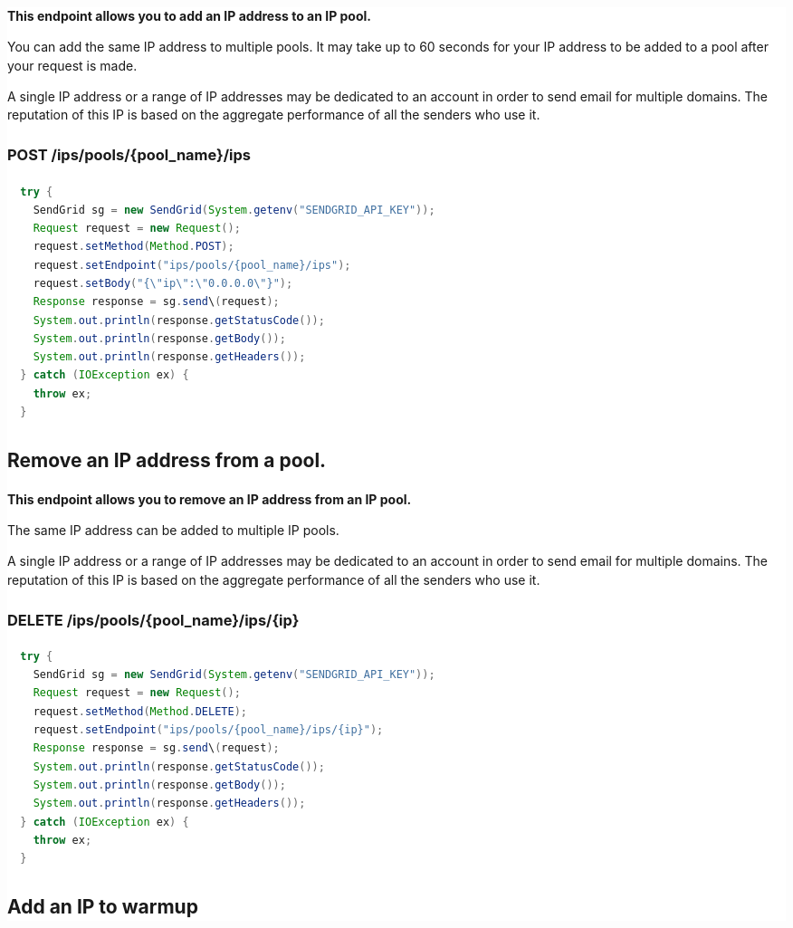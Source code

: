**This endpoint allows you to add an IP address to an IP pool.**

You can add the same IP address to multiple pools. It may take up to 60 seconds for your IP address to be added to a pool after your request is made.

A single IP address or a range of IP addresses may be dedicated to an account in order to send email for multiple domains. The reputation of this IP is based on the aggregate performance of all the senders who use it.

### POST /ips/pools/{pool_name}/ips


```java
  try {
    SendGrid sg = new SendGrid(System.getenv("SENDGRID_API_KEY"));
    Request request = new Request();
    request.setMethod(Method.POST);
    request.setEndpoint("ips/pools/{pool_name}/ips");
    request.setBody("{\"ip\":\"0.0.0.0\"}");
    Response response = sg.send\(request);
    System.out.println(response.getStatusCode());
    System.out.println(response.getBody());
    System.out.println(response.getHeaders());
  } catch (IOException ex) {
    throw ex;
  }
  ```
## Remove an IP address from a pool.

**This endpoint allows you to remove an IP address from an IP pool.**

The same IP address can be added to multiple IP pools.

A single IP address or a range of IP addresses may be dedicated to an account in order to send email for multiple domains. The reputation of this IP is based on the aggregate performance of all the senders who use it.

### DELETE /ips/pools/{pool_name}/ips/{ip}


```java
  try {
    SendGrid sg = new SendGrid(System.getenv("SENDGRID_API_KEY"));
    Request request = new Request();
    request.setMethod(Method.DELETE);
    request.setEndpoint("ips/pools/{pool_name}/ips/{ip}");
    Response response = sg.send\(request);
    System.out.println(response.getStatusCode());
    System.out.println(response.getBody());
    System.out.println(response.getHeaders());
  } catch (IOException ex) {
    throw ex;
  }
  ```
## Add an IP to warmup

